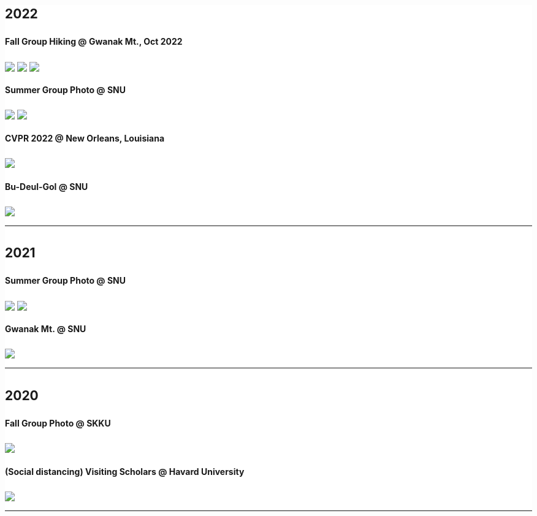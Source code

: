
## 2022

#### Fall Group Hiking @ Gwanak Mt., Oct 2022

<img src="https://raw.githubusercontent.com/mindlab-snu/mindlab-snu.github.io/master/img/2022_10_gwanak1.jpeg" width="700" align="center"/>
<img src="https://raw.githubusercontent.com/mindlab-snu/mindlab-snu.github.io/master/img/2022_10_gwanak3.jpeg" width="700" align="center"/>
<img src="https://raw.githubusercontent.com/mindlab-snu/mindlab-snu.github.io/master/img/2022_10_gwanak4.jpeg" width="700" align="center"/>

#### Summer Group Photo @ SNU
<img src="https://raw.githubusercontent.com/mindlab-snu/mindlab-snu.github.io/master/img/2022_8_group_2.jpeg" width="700" align="center"/>
<img src="https://raw.githubusercontent.com/mindlab-snu/mindlab-snu.github.io/master/img/2022_8_group.jpeg" width="700" align="center"/>


#### CVPR 2022 @ New Orleans, Louisiana 
<img src="https://raw.githubusercontent.com/mindlab-snu/mindlab-snu.github.io/master/img/2022_6_cvpr.jpeg" width="700" align="center"/>

#### Bu-Deul-Gol @ SNU
<img src="https://raw.githubusercontent.com/mindlab-snu/mindlab-snu.github.io/master/img/2022_4_buddelgol.jpeg" width="700" align="center"/>


<hr>

## 2021

#### Summer Group Photo @ SNU
<img src="https://raw.githubusercontent.com/mindlab-snu/mindlab-snu.github.io/master/img/2021_7_snu.jpeg" width="700" align="center"/>
<img src="https://raw.githubusercontent.com/mindlab-snu/mindlab-snu.github.io/master/img/2021_7_snu_2.jpeg" width="700" align="center"/>

#### Gwanak Mt. @ SNU
<img src="https://raw.githubusercontent.com/mindlab-snu/mindlab-snu.github.io/master/img/2021_snu_gwanak.jpeg" width="700" align="center"/>



<hr>

## 2020

#### Fall Group Photo @ SKKU
<img src="https://raw.githubusercontent.com/mindlab-snu/mindlab-snu.github.io/master/img/2020_9_skku.jpeg" width="700" align="center"/>

#### (Social distancing) Visiting Scholars @ Havard University
<img src="https://raw.githubusercontent.com/mindlab-snu/mindlab-snu.github.io/master/img/2020_6_harvard.jpeg" width="700" align="center"/>

<hr>
